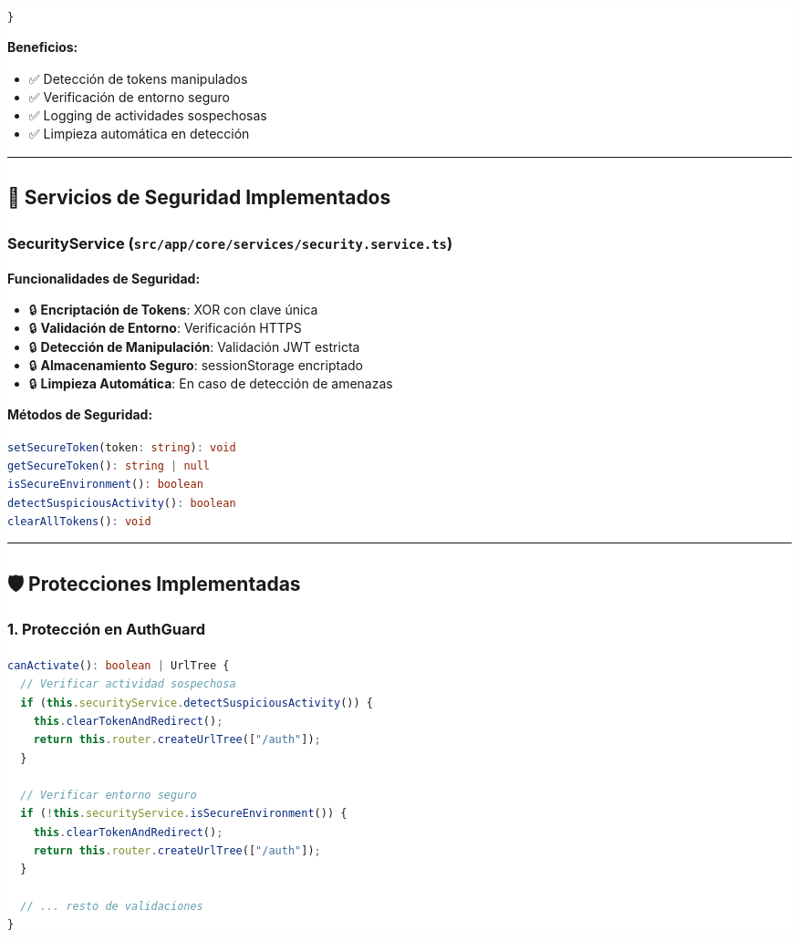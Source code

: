 ```typescript
}
```

**Beneficios:**
- ✅ Detección de tokens manipulados
- ✅ Verificación de entorno seguro
- ✅ Logging de actividades sospechosas
- ✅ Limpieza automática en detección

---

## 🔧 **Servicios de Seguridad Implementados**

### **SecurityService** (`src/app/core/services/security.service.ts`)

**Funcionalidades de Seguridad:**
- 🔒 **Encriptación de Tokens**: XOR con clave única
- 🔒 **Validación de Entorno**: Verificación HTTPS
- 🔒 **Detección de Manipulación**: Validación JWT estricta
- 🔒 **Almacenamiento Seguro**: sessionStorage encriptado
- 🔒 **Limpieza Automática**: En caso de detección de amenazas

**Métodos de Seguridad:**
```typescript
setSecureToken(token: string): void
getSecureToken(): string | null
isSecureEnvironment(): boolean
detectSuspiciousActivity(): boolean
clearAllTokens(): void
```

---

## 🛡️ **Protecciones Implementadas**

### **1. Protección en AuthGuard**
```typescript
canActivate(): boolean | UrlTree {
  // Verificar actividad sospechosa
  if (this.securityService.detectSuspiciousActivity()) {
    this.clearTokenAndRedirect();
    return this.router.createUrlTree(["/auth"]);
  }

  // Verificar entorno seguro
  if (!this.securityService.isSecureEnvironment()) {
    this.clearTokenAndRedirect();
    return this.router.createUrlTree(["/auth"]);
  }
  
  // ... resto de validaciones
}
```
